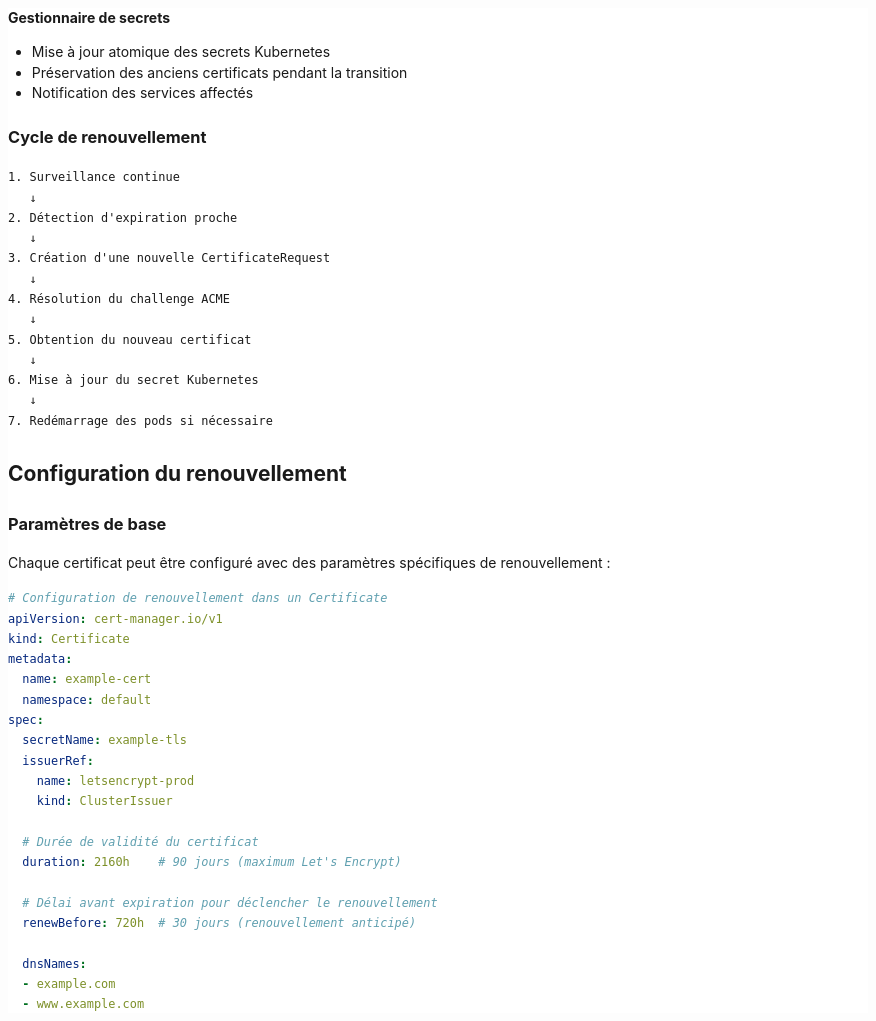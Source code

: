 **Gestionnaire de secrets**
- Mise à jour atomique des secrets Kubernetes
- Préservation des anciens certificats pendant la transition
- Notification des services affectés

### Cycle de renouvellement

```
1. Surveillance continue
   ↓
2. Détection d'expiration proche
   ↓
3. Création d'une nouvelle CertificateRequest
   ↓
4. Résolution du challenge ACME
   ↓
5. Obtention du nouveau certificat
   ↓
6. Mise à jour du secret Kubernetes
   ↓
7. Redémarrage des pods si nécessaire
```

## Configuration du renouvellement

### Paramètres de base

Chaque certificat peut être configuré avec des paramètres spécifiques de renouvellement :

```yaml
# Configuration de renouvellement dans un Certificate
apiVersion: cert-manager.io/v1
kind: Certificate
metadata:
  name: example-cert
  namespace: default
spec:
  secretName: example-tls
  issuerRef:
    name: letsencrypt-prod
    kind: ClusterIssuer

  # Durée de validité du certificat
  duration: 2160h    # 90 jours (maximum Let's Encrypt)

  # Délai avant expiration pour déclencher le renouvellement
  renewBefore: 720h  # 30 jours (renouvellement anticipé)

  dnsNames:
  - example.com
  - www.example.com
```
